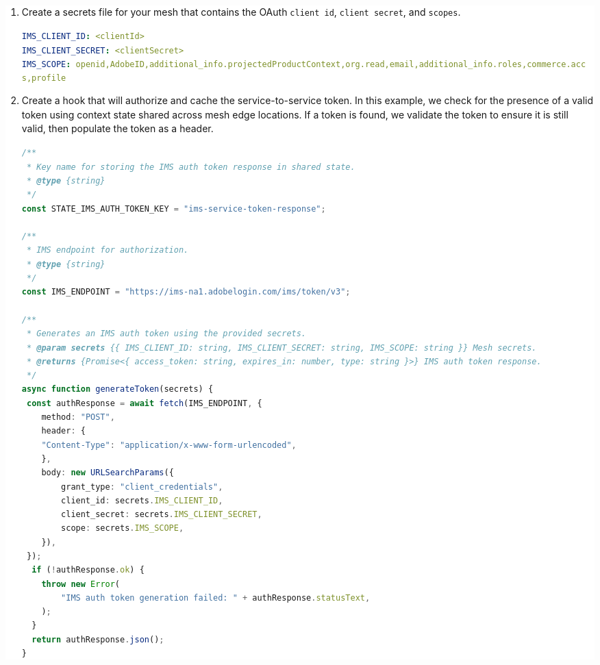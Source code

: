 1. Create a secrets file for your mesh that contains the OAuth `client id`, `client secret`, and `scopes`.

    ```yaml secrets.yaml
    IMS_CLIENT_ID: <clientId>
    IMS_CLIENT_SECRET: <clientSecret>
    IMS_SCOPE: openid,AdobeID,additional_info.projectedProductContext,org.read,email,additional_info.roles,commerce.accs,profile
    ```

1. Create a hook that will authorize and cache the service-to-service token. In this example, we check for the presence of a valid token using context state shared across mesh edge locations. If a token is found, we validate the token to ensure it is still valid, then populate the token as a header.

    ```typescript hooks.js
    /**
     * Key name for storing the IMS auth token response in shared state.
     * @type {string}
     */
    const STATE_IMS_AUTH_TOKEN_KEY = "ims-service-token-response";

    /**
     * IMS endpoint for authorization.
     * @type {string}
     */
    const IMS_ENDPOINT = "https://ims-na1.adobelogin.com/ims/token/v3";

    /**
     * Generates an IMS auth token using the provided secrets.
     * @param secrets {{ IMS_CLIENT_ID: string, IMS_CLIENT_SECRET: string, IMS_SCOPE: string }} Mesh secrets.
     * @returns {Promise<{ access_token: string, expires_in: number, type: string }>} IMS auth token response.
     */
    async function generateToken(secrets) {
     const authResponse = await fetch(IMS_ENDPOINT, {
        method: "POST",
        header: {
        "Content-Type": "application/x-www-form-urlencoded",
        },
        body: new URLSearchParams({
            grant_type: "client_credentials",
            client_id: secrets.IMS_CLIENT_ID,
            client_secret: secrets.IMS_CLIENT_SECRET,
            scope: secrets.IMS_SCOPE,
        }),
     });
      if (!authResponse.ok) {
        throw new Error(
            "IMS auth token generation failed: " + authResponse.statusText,
        );
      }
      return authResponse.json();
    }
